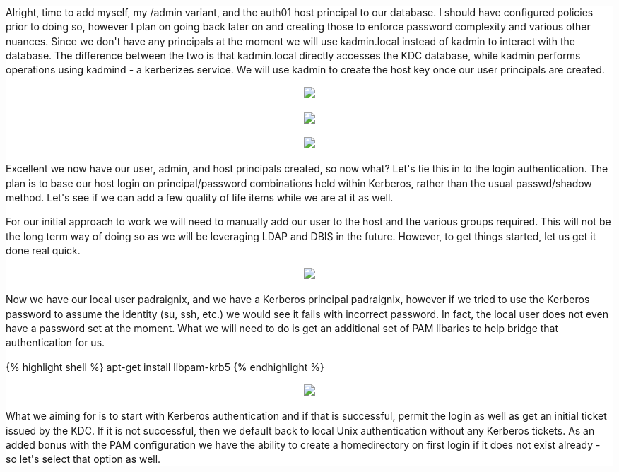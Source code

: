 <p>Alright, time to add myself, my /admin variant, and the auth01 host principal to our database. I should have configured policies prior to doing so, however I plan on going back later on and creating those to enforce password complexity and various other nuances. Since we don't have any principals at the moment we will use kadmin.local instead of kadmin to interact with the database. The difference between the two is that kadmin.local directly accesses the KDC database, while kadmin performs operations using kadmind - a kerberizes service. We will use kadmin to create the host key once our user principals are created.</p>

<p align="center">
<img src="{{ '/assets/org-in-a-box/kerberos-nfs/kerberos-kadmin-local.png' | relative_url }}">
</p>

<p align="center">
<img src="{{ '/assets/org-in-a-box/kerberos-nfs/kerberos-kadmin.png' | relative_url }}">
</p>

<p align="center">
<img src="{{ '/assets/org-in-a-box/kerberos-nfs/kerberos-hostkey.png' | relative_url }}">
</p>

<p>Excellent we now have our user, admin, and host principals created, so now what? Let's tie this in to the login authentication. The plan is to base our host login on principal/password combinations held within Kerberos, rather than the usual passwd/shadow method. Let's see if we can add a few quality of life items while we are at it as well.</p>

<p>For our initial approach to work we will need to manually add our user to the host and the various groups required. This will not be the long term way of doing so as we will be leveraging LDAP and DBIS in the future. However, to get things started, let us get it done real quick.</p>

<p align="center">
<img src="{{ '/assets/org-in-a-box/kerberos-nfs/kerberos-local-account.png' | relative_url }}">
</p>

<p>Now we have our local user padraignix, and we have a Kerberos principal padraignix, however if we tried to use the Kerberos password to assume the identity (su, ssh, etc.) we would see it fails with incorrect password. In fact, the local user does not even have a password set at the moment. What we will need to do is get an additional set of PAM libaries to help bridge that authentication for us.</p>

{% highlight shell %}
apt-get install libpam-krb5
{% endhighlight %}

<p align="center">
<img src="{{ '/assets/org-in-a-box/kerberos-nfs/kerberos-pam.png' | relative_url }}">
</p>

<p>What we aiming for is to start with Kerberos authentication and if that is successful, permit the login as well as get an initial ticket issued by the KDC. If it is not successful, then we default back to local Unix authentication without any Kerberos tickets. As an added bonus with the PAM configuration we have the ability to create a homedirectory on first login if it does not exist already - so let's select that option as well.</p>
